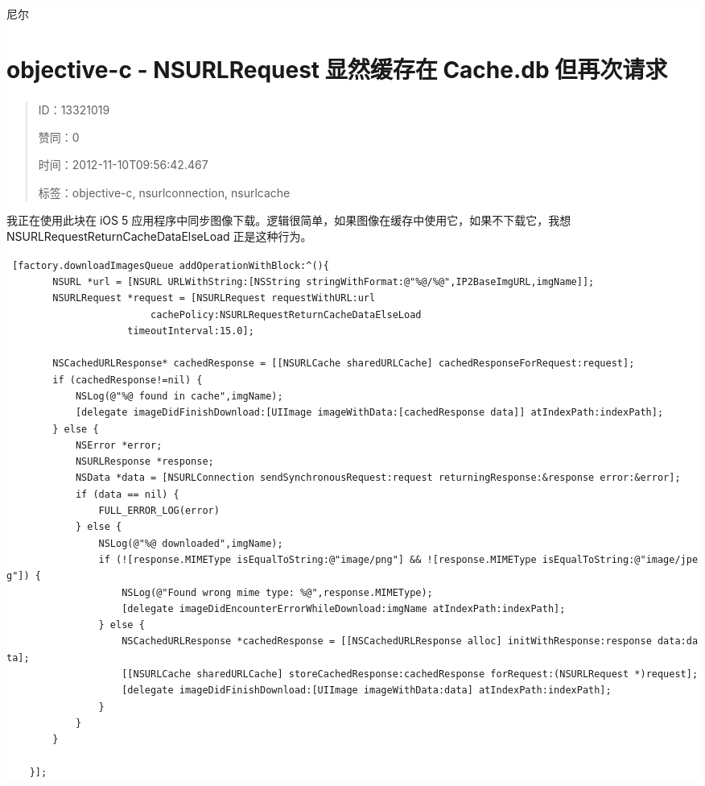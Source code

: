 尼尔

# objective-c - NSURLRequest 显然缓存在 Cache.db 但再次请求

> ID：13321019
> 
> 赞同：0
> 
> 时间：2012-11-10T09:56:42.467
> 
> 标签：objective-c, nsurlconnection, nsurlcache

我正在使用此块在 iOS 5 应用程序中同步图像下载。逻辑很简单，如果图像在缓存中使用它，如果不下载它，我想 NSURLRequestReturnCacheDataElseLoad 正是这种行为。

```
 [factory.downloadImagesQueue addOperationWithBlock:^(){
        NSURL *url = [NSURL URLWithString:[NSString stringWithFormat:@"%@/%@",IP2BaseImgURL,imgName]];
        NSURLRequest *request = [NSURLRequest requestWithURL:url
                         cachePolicy:NSURLRequestReturnCacheDataElseLoad
                     timeoutInterval:15.0];

        NSCachedURLResponse* cachedResponse = [[NSURLCache sharedURLCache] cachedResponseForRequest:request];
        if (cachedResponse!=nil) {
            NSLog(@"%@ found in cache",imgName);
            [delegate imageDidFinishDownload:[UIImage imageWithData:[cachedResponse data]] atIndexPath:indexPath];
        } else {
            NSError *error;
            NSURLResponse *response;
            NSData *data = [NSURLConnection sendSynchronousRequest:request returningResponse:&response error:&error];
            if (data == nil) {
                FULL_ERROR_LOG(error)
            } else {
                NSLog(@"%@ downloaded",imgName);
                if (![response.MIMEType isEqualToString:@"image/png"] && ![response.MIMEType isEqualToString:@"image/jpeg"]) {
                    NSLog(@"Found wrong mime type: %@",response.MIMEType);
                    [delegate imageDidEncounterErrorWhileDownload:imgName atIndexPath:indexPath];
                } else {
                    NSCachedURLResponse *cachedResponse = [[NSCachedURLResponse alloc] initWithResponse:response data:data];
                    [[NSURLCache sharedURLCache] storeCachedResponse:cachedResponse forRequest:(NSURLRequest *)request];
                    [delegate imageDidFinishDownload:[UIImage imageWithData:data] atIndexPath:indexPath];
                }
            }
        }

    }]; 
```
